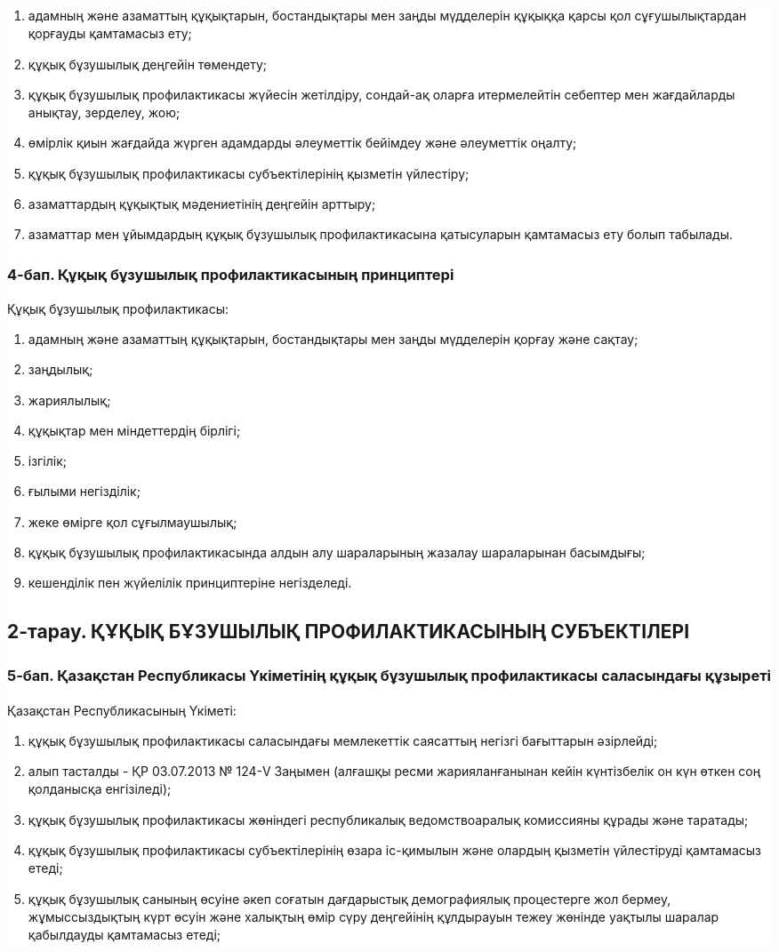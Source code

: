 1) адамның және азаматтың құқықтарын, бостандықтары мен заңды мүдделерін құқыққа қарсы қол сұғушылықтардан қорғауды қамтамасыз ету;

2) құқық бұзушылық деңгейін төмендету;

3) құқық бұзушылық профилактикасы жүйесін жетілдіру, сондай-ақ оларға итермелейтін себептер мен жағдайларды анықтау, зерделеу, жою;

4) өмірлік қиын жағдайда жүрген адамдарды әлеуметтік бейімдеу және әлеуметтік оңалту;

5) құқық бұзушылық профилактикасы субъектілерінің қызметін үйлестіру;

6) азаматтардың құқықтық мәдениетінің деңгейін арттыру;

7) азаматтар мен ұйымдардың құқық бұзушылық профилактикасына қатысуларын қамтамасыз ету болып табылады.

### 4-бап. Құқық бұзушылық профилактикасының принциптері

Құқық бұзушылық профилактикасы:

1) адамның және азаматтың құқықтарын, бостандықтары мен заңды мүдделерін қорғау және сақтау;

2) заңдылық;

3) жариялылық;

4) құқықтар мен міндеттердің бірлігі;

5) ізгілік;

6) ғылыми негізділік;

7) жеке өмірге қол сұғылмаушылық;

8) құқық бұзушылық профилактикасында алдын алу шараларының жазалау шараларынан басымдығы;

9) кешенділік пен жүйелілік принциптеріне негізделеді.

## 2-тарау. ҚҰҚЫҚ БҰЗУШЫЛЫҚ ПРОФИЛАКТИКАСЫНЫҢ СУБЪЕКТІЛЕРІ

### 5-бап. Қазақстан Республикасы Үкіметінің құқық бұзушылық профилактикасы саласындағы құзыреті

Қазақстан Республикасының Үкіметі:

1) құқық бұзушылық профилактикасы саласындағы мемлекеттік саясаттың негізгі бағыттарын әзірлейді;

2) алып тасталды - ҚР 03.07.2013 № 124-V Заңымен (алғашқы ресми жарияланғанынан кейін күнтізбелік он күн өткен соң қолданысқа енгізіледі);

3) құқық бұзушылық профилактикасы жөніндегі республикалық ведомствоаралық комиссияны құрады және таратады;

4) құқық бұзушылық профилактикасы субъектілерінің өзара іс-қимылын және олардың қызметін үйлестіруді қамтамасыз етеді;

5) құқық бұзушылық санының өсуіне әкеп соғатын дағдарыстық демографиялық процестерге жол бермеу, жұмыссыздықтың күрт өсуін және халықтың өмір сүру деңгейінің құлдырауын тежеу жөнінде уақтылы шаралар қабылдауды қамтамасыз етеді;
